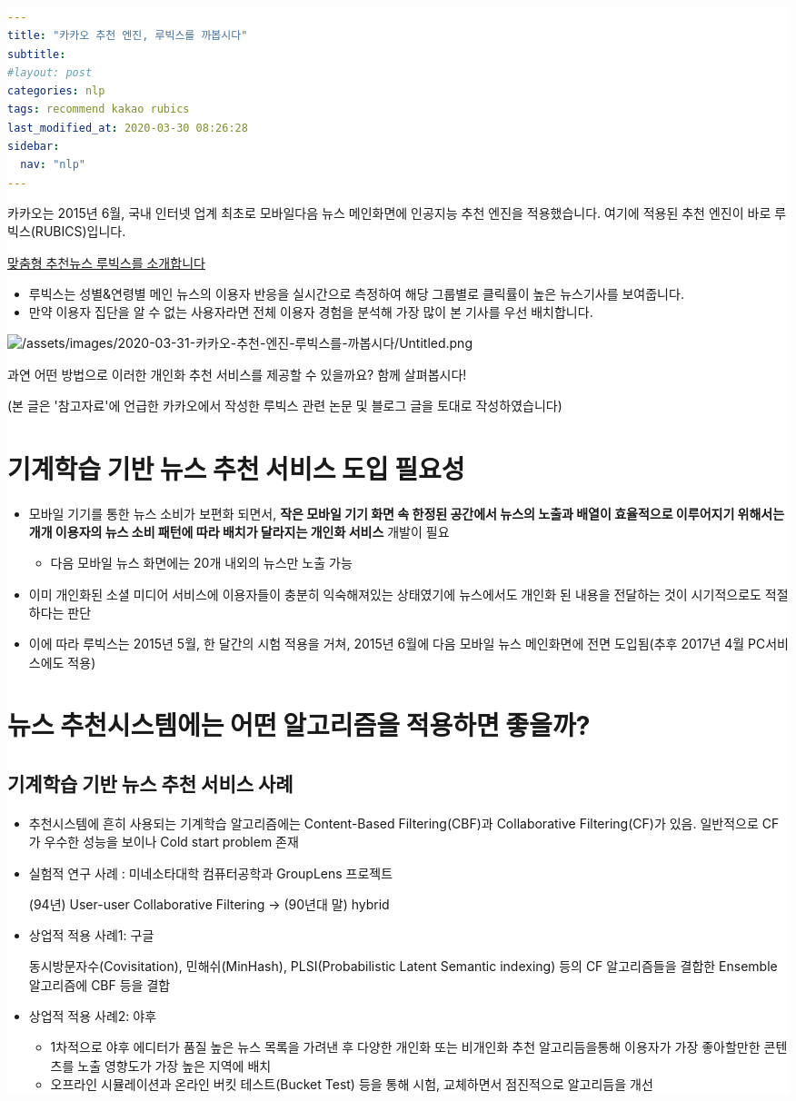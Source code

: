 ```yaml
---
title: "카카오 추천 엔진, 루빅스를 까봅시다"
subtitle: 
#layout: post
categories: nlp
tags: recommend kakao rubics
last_modified_at: 2020-03-30 08:26:28
sidebar:
  nav: "nlp"
---
```

카카오는 2015년 6월, 국내 인터넷 업계 최초로 모바일다음 뉴스 메인화면에 인공지능 추천 엔진을 적용했습니다. 여기에 적용된 추천 엔진이 바로 루빅스(RUBICS)입니다. 

[맞춤형 추천뉴스 루빅스를 소개합니다](https://blog.kakaocorp.co.kr/412)

- 루빅스는 성별&연령별 메인 뉴스의 이용자 반응을 실시간으로 측정하여 해당 그룹별로 클릭률이 높은 뉴스기사를 보여줍니다.
- 만약 이용자 집단을 알 수 없는 사용자라면 전체 이용자 경험을 분석해 가장 많이 본 기사를 우선 배치합니다.

![/assets/images/2020-03-31-카카오-추천-엔진-루빅스를-까봅시다/Untitled.png](/assets/images/2020-03-31-카카오-추천-엔진-루빅스를-까봅시다/Untitled.png)

과연 어떤 방법으로 이러한 개인화 추천 서비스를 제공할 수 있을까요? 함께 살펴봅시다! 

(본 글은 '참고자료'에 언급한 카카오에서 작성한 루빅스 관련 논문 및 블로그 글을 토대로 작성하였습니다)

# 기계학습 기반 뉴스 추천 서비스 도입 필요성

- 모바일 기기를 통한 뉴스 소비가 보편화 되면서, **작은 모바일 기기 화면 속 한정된 공간에서 뉴스의 노출과 배열이 효율적으로 이루어지기 위해서는 개개 이용자의 뉴스 소비 패턴에 따라 배치가 달라지는 개인화 서비스** 개발이 필요

    * 다음 모바일 뉴스 화면에는 20개 내외의 뉴스만 노출 가능

- 이미 개인화된 소셜 미디어 서비스에 이용자들이 충분히 익숙해져있는 상태였기에 뉴스에서도 개인화 된 내용을 전달하는 것이 시기적으로도 적절하다는 판단
- 이에 따라 루빅스는 2015년 5월, 한 달간의 시험 적용을 거쳐, 2015년 6월에 다음 모바일 뉴스 메인화면에 전면 도입됨(추후 2017년 4월 PC서비스에도 적용)

# 뉴스 추천시스템에는 어떤 알고리즘을 적용하면 좋을까?

## 기계학습 기반 뉴스 추천 서비스 사례

- 추천시스템에 흔히 사용되는 기계학습 알고리즘에는 Content-Based Filtering(CBF)과 Collaborative Filtering(CF)가 있음. 일반적으로 CF가 우수한 성능을 보이나 Cold start problem 존재
- 실험적 연구 사례 : 미네소타대학 컴퓨터공학과 GroupLens 프로젝트

    (94년) User-user Collaborative Filtering → (90년대 말) hybrid

- 상업적 적용 사례1: 구글

    동시방문자수(Covisitation), 민해쉬(MinHash), PLSI(Probabilistic Latent Semantic indexing) 등의 CF 알고리즘들을 결합한 Ensemble 알고리즘에 CBF 등을 결합

- 상업적 적용 사례2: 야후
    - 1차적으로 야후 에디터가 품질 높은 뉴스 목록을 가려낸 후 다양한 개인화 또는 비개인화 추천 알고리듬을통해 이용자가 가장 좋아할만한 콘텐츠를 노출 영향도가 가장 높은 지역에 배치
    - 오프라인 시뮬레이션과 온라인 버킷 테스트(Bucket Test) 등을 통해 시험, 교체하면서 점진적으로 알고리듬을 개선
